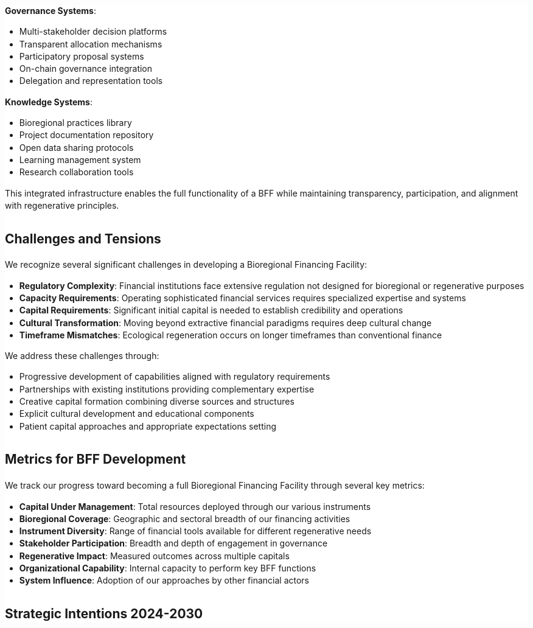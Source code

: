 **Governance Systems**:
- Multi-stakeholder decision platforms
- Transparent allocation mechanisms
- Participatory proposal systems
- On-chain governance integration
- Delegation and representation tools

**Knowledge Systems**:
- Bioregional practices library
- Project documentation repository
- Open data sharing protocols
- Learning management system
- Research collaboration tools

This integrated infrastructure enables the full functionality of a BFF while maintaining transparency, participation, and alignment with regenerative principles.

## Challenges and Tensions

We recognize several significant challenges in developing a Bioregional Financing Facility:

- **Regulatory Complexity**: Financial institutions face extensive regulation not designed for bioregional or regenerative purposes
- **Capacity Requirements**: Operating sophisticated financial services requires specialized expertise and systems
- **Capital Requirements**: Significant initial capital is needed to establish credibility and operations
- **Cultural Transformation**: Moving beyond extractive financial paradigms requires deep cultural change
- **Timeframe Mismatches**: Ecological regeneration occurs on longer timeframes than conventional finance

We address these challenges through:
- Progressive development of capabilities aligned with regulatory requirements
- Partnerships with existing institutions providing complementary expertise
- Creative capital formation combining diverse sources and structures
- Explicit cultural development and educational components
- Patient capital approaches and appropriate expectations setting

## Metrics for BFF Development

We track our progress toward becoming a full Bioregional Financing Facility through several key metrics:

- **Capital Under Management**: Total resources deployed through our various instruments
- **Bioregional Coverage**: Geographic and sectoral breadth of our financing activities
- **Instrument Diversity**: Range of financial tools available for different regenerative needs
- **Stakeholder Participation**: Breadth and depth of engagement in governance
- **Regenerative Impact**: Measured outcomes across multiple capitals
- **Organizational Capability**: Internal capacity to perform key BFF functions
- **System Influence**: Adoption of our approaches by other financial actors

## Strategic Intentions 2024-2030
